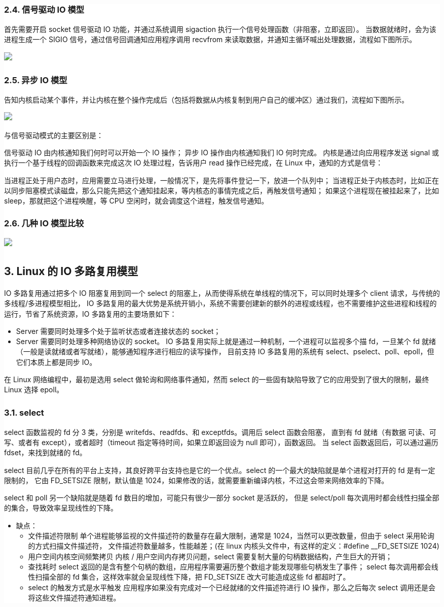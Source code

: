 ### 2.4. 信号驱动 IO 模型

首先需要开启 socket 信号驱动 IO 功能，并通过系统调用 sigaction 执行一个信号处理函数（非阻塞，立即返回）。
当数据就绪时，会为该进程生成一个 SIGIO 信号，通过信号回调通知应用程序调用 recvfrom 来读取数据，并通知主循环喊出处理数据，流程如下图所示。

![](https://upload-images.jianshu.io/upload_images/1700062-4525b5bcdbb700e6.png?imageMogr2/auto-orient/strip|imageView2/2/w/796/format/webp)

### 2.5. 异步 IO 模型

告知内核启动某个事件，并让内核在整个操作完成后（包括将数据从内核复制到用户自己的缓冲区）通过我们，流程如下图所示。

![](https://upload-images.jianshu.io/upload_images/1700062-8b8811a505d129b2.png?imageMogr2/auto-orient/strip|imageView2/2/w/748/format/webp)

与信号驱动模式的主要区别是：

信号驱动 IO 由内核通知我们何时可以开始一个 IO 操作；
异步 IO 操作由内核通知我们 IO 何时完成。
内核是通过向应用程序发送 signal 或执行一个基于线程的回调函数来完成这次 IO 处理过程，告诉用户 read 操作已经完成，在 Linux 中，通知的方式是信号：

当进程正处于用户态时，应用需要立马进行处理，一般情况下，是先将事件登记一下，放进一个队列中；
当进程正处于内核态时，比如正在以同步阻塞模式读磁盘，那么只能先把这个通知挂起来，等内核态的事情完成之后，再触发信号通知；
如果这个进程现在被挂起来了，比如 sleep，那就把这个进程唤醒，等 CPU 空闲时，就会调度这个进程，触发信号通知。

### 2.6. 几种 IO 模型比较

![](https://upload-images.jianshu.io/upload_images/1700062-23aa2b158d9d563d.png?imageMogr2/auto-orient/strip|imageView2/2/w/932/format/webp)

## 3. Linux 的 IO 多路复用模型

IO 多路复用通过把多个 IO 阻塞复用到同一个 select 的阻塞上，从而使得系统在单线程的情况下，可以同时处理多个 client 请求，与传统的多线程/多进程模型相比，
IO 多路复用的最大优势是系统开销小，系统不需要创建新的额外的进程或线程，也不需要维护这些进程和线程的运行，节省了系统资源，IO 多路复用的主要场景如下：

- Server 需要同时处理多个处于监听状态或者连接状态的 socket；
- Server 需要同时处理多种网络协议的 socket。
  IO 多路复用实际上就是通过一种机制，一个进程可以监视多个描 fd，一旦某个 fd 就绪（一般是读就绪或者写就绪），能够通知程序进行相应的读写操作，
  目前支持 IO 多路复用的系统有 select、pselect、poll、epoll，但它们本质上都是同步 IO。

在 Linux 网络编程中，最初是选用 select 做轮询和网络事件通知，然而 select 的一些固有缺陷导致了它的应用受到了很大的限制，最终 Linux 选择 epoll。

### 3.1. select

select 函数监视的 fd 分 3 类，分别是 writefds、readfds、和 exceptfds。调用后 select 函数会阻塞，
直到有 fd 就绪（有数据 可读、可写、或者有 except），或者超时（timeout 指定等待时间，如果立即返回设为 null 即可），函数返回。
当 select 函数返回后，可以通过遍历 fdset，来找到就绪的 fd。

select 目前几乎在所有的平台上支持，其良好跨平台支持也是它的一个优点。select 的一个最大的缺陷就是单个进程对打开的 fd 是有一定限制的，
它由 FD_SETSIZE 限制，默认值是 1024，如果修改的话，就需要重新编译内核，不过这会带来网络效率的下降。

select 和 poll 另一个缺陷就是随着 fd 数目的增加，可能只有很少一部分 socket 是活跃的，
但是 select/poll 每次调用时都会线性扫描全部的集合，导致效率呈现线性的下降。

- 缺点：
  - 文件描述符限制
    单个进程能够监视的文件描述符的数量存在最大限制，通常是 1024，当然可以更改数量，但由于 select 采用轮询的方式扫描文件描述符，
    文件描述符数量越多，性能越差；(在 linux 内核头文件中，有这样的定义：#define \_\_FD_SETSIZE 1024)
  - 用户空间内核空间频繁拷贝
    内核 / 用户空间内存拷贝问题，select 需要复制大量的句柄数据结构，产生巨大的开销；
  - 查找耗时
    select 返回的是含有整个句柄的数组，应用程序需要遍历整个数组才能发现哪些句柄发生了事件；
    select 每次调用都会线性扫描全部的 fd 集合，这样效率就会呈现线性下降，把 FD_SETSIZE 改大可能造成这些 fd 都超时了。
  - select 的触发方式是水平触发
    应用程序如果没有完成对一个已经就绪的文件描述符进行 IO 操作，那么之后每次 select 调用还是会将这些文件描述符通知进程。
